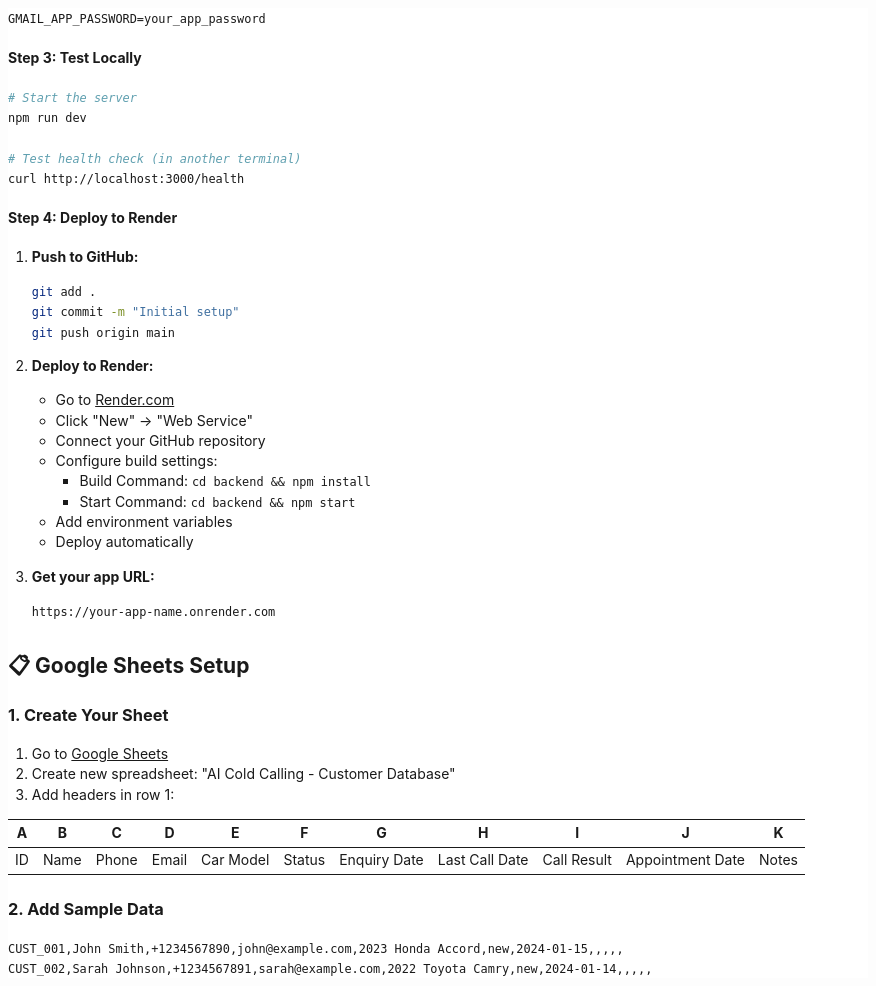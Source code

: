 ```env
GMAIL_APP_PASSWORD=your_app_password
```

#### Step 3: Test Locally

```bash
# Start the server
npm run dev

# Test health check (in another terminal)
curl http://localhost:3000/health
```

#### Step 4: Deploy to Render

1. **Push to GitHub:**
   ```bash
   git add .
   git commit -m "Initial setup"
   git push origin main
   ```

2. **Deploy to Render:**
   - Go to [Render.com](https://render.com)
   - Click "New" → "Web Service"
   - Connect your GitHub repository
   - Configure build settings:
     - Build Command: `cd backend && npm install`
     - Start Command: `cd backend && npm start`
   - Add environment variables
   - Deploy automatically

3. **Get your app URL:**
   ```
   https://your-app-name.onrender.com
   ```

## 📋 Google Sheets Setup

### 1. Create Your Sheet

1. Go to [Google Sheets](https://sheets.google.com)
2. Create new spreadsheet: "AI Cold Calling - Customer Database"
3. Add headers in row 1:

| A | B | C | D | E | F | G | H | I | J | K |
|---|---|---|---|---|---|---|---|---|---|---|
| ID | Name | Phone | Email | Car Model | Status | Enquiry Date | Last Call Date | Call Result | Appointment Date | Notes |

### 2. Add Sample Data

```
CUST_001,John Smith,+1234567890,john@example.com,2023 Honda Accord,new,2024-01-15,,,,,
CUST_002,Sarah Johnson,+1234567891,sarah@example.com,2022 Toyota Camry,new,2024-01-14,,,,,
```
